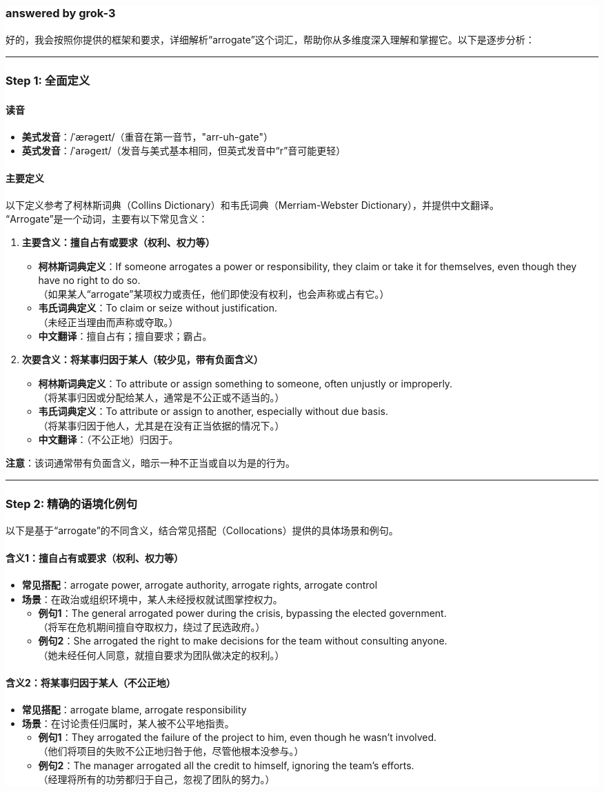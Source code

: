 ### answered by grok-3
好的，我会按照你提供的框架和要求，详细解析“arrogate”这个词汇，帮助你从多维度深入理解和掌握它。以下是逐步分析：

---

### Step 1: 全面定义
#### 读音
- **美式发音**：/ˈærəɡeɪt/（重音在第一音节，"arr-uh-gate"）
- **英式发音**：/ˈarəɡeɪt/（发音与美式基本相同，但英式发音中“r”音可能更轻）

#### 主要定义
以下定义参考了柯林斯词典（Collins Dictionary）和韦氏词典（Merriam-Webster Dictionary），并提供中文翻译。  
“Arrogate”是一个动词，主要有以下常见含义：

1. **主要含义：擅自占有或要求（权利、权力等）**  
   - **柯林斯词典定义**：If someone arrogates a power or responsibility, they claim or take it for themselves, even though they have no right to do so.  
     （如果某人“arrogate”某项权力或责任，他们即使没有权利，也会声称或占有它。）  
   - **韦氏词典定义**：To claim or seize without justification.  
     （未经正当理由而声称或夺取。）  
   - **中文翻译**：擅自占有；擅自要求；霸占。

2. **次要含义：将某事归因于某人（较少见，带有负面含义）**  
   - **柯林斯词典定义**：To attribute or assign something to someone, often unjustly or improperly.  
     （将某事归因或分配给某人，通常是不公正或不适当的。）  
   - **韦氏词典定义**：To attribute or assign to another, especially without due basis.  
     （将某事归因于他人，尤其是在没有正当依据的情况下。）  
   - **中文翻译**：（不公正地）归因于。

**注意**：该词通常带有负面含义，暗示一种不正当或自以为是的行为。

---

### Step 2: 精确的语境化例句
以下是基于“arrogate”的不同含义，结合常见搭配（Collocations）提供的具体场景和例句。

#### 含义1：擅自占有或要求（权利、权力等）
- **常见搭配**：arrogate power, arrogate authority, arrogate rights, arrogate control  
- **场景**：在政治或组织环境中，某人未经授权就试图掌控权力。  
  - **例句1**：The general arrogated power during the crisis, bypassing the elected government.  
    （将军在危机期间擅自夺取权力，绕过了民选政府。）  
  - **例句2**：She arrogated the right to make decisions for the team without consulting anyone.  
    （她未经任何人同意，就擅自要求为团队做决定的权利。）  

#### 含义2：将某事归因于某人（不公正地）
- **常见搭配**：arrogate blame, arrogate responsibility  
- **场景**：在讨论责任归属时，某人被不公平地指责。  
  - **例句1**：They arrogated the failure of the project to him, even though he wasn’t involved.  
    （他们将项目的失败不公正地归咎于他，尽管他根本没参与。）  
  - **例句2**：The manager arrogated all the credit to himself, ignoring the team’s efforts.  
    （经理将所有的功劳都归于自己，忽视了团队的努力。）  
